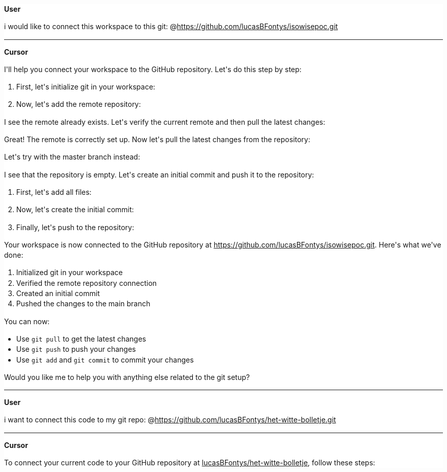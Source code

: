
**User**

i would like to connect this workspace to this git:
@https://github.com/lucasBFontys/isowisepoc.git 

---

**Cursor**

I'll help you connect your workspace to the GitHub repository. Let's do this step by step:

1. First, let's initialize git in your workspace:


2. Now, let's add the remote repository:


I see the remote already exists. Let's verify the current remote and then pull the latest changes:


Great! The remote is correctly set up. Now let's pull the latest changes from the repository:


Let's try with the master branch instead:


I see that the repository is empty. Let's create an initial commit and push it to the repository:

1. First, let's add all files:


2. Now, let's create the initial commit:


3. Finally, let's push to the repository:


Your workspace is now connected to the GitHub repository at https://github.com/lucasBFontys/isowisepoc.git. Here's what we've done:

1. Initialized git in your workspace
2. Verified the remote repository connection
3. Created an initial commit
4. Pushed the changes to the main branch

You can now:
- Use `git pull` to get the latest changes
- Use `git push` to push your changes
- Use `git add` and `git commit` to commit your changes

Would you like me to help you with anything else related to the git setup?

---

**User**

i want to connect this code to my git repo:
@https://github.com/lucasBFontys/het-witte-bolletje.git 

---

**Cursor**

To connect your current code to your GitHub repository at [lucasBFontys/het-witte-bolletje](https://github.com/lucasBFontys/het-witte-bolletje.git), follow these steps:
